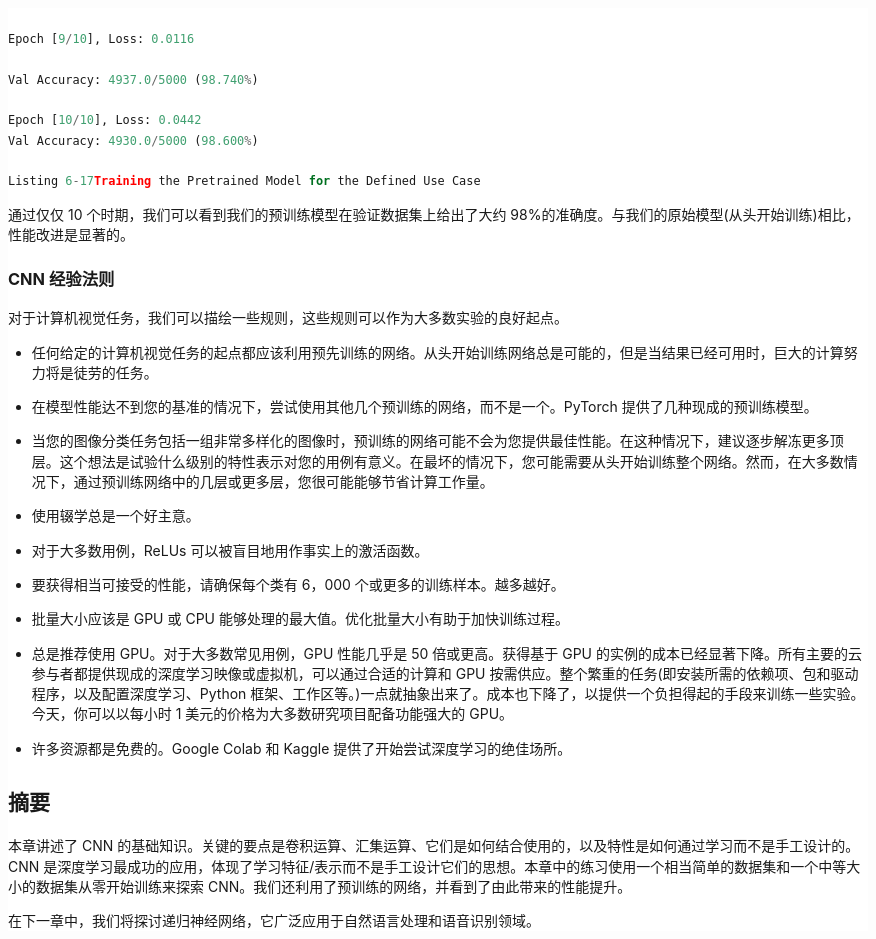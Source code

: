 ```py

Epoch [9/10], Loss: 0.0116

Val Accuracy: 4937.0/5000 (98.740%)

Epoch [10/10], Loss: 0.0442
Val Accuracy: 4930.0/5000 (98.600%)

Listing 6-17Training the Pretrained Model for the Defined Use Case

```

通过仅仅 10 个时期，我们可以看到我们的预训练模型在验证数据集上给出了大约 98%的准确度。与我们的原始模型(从头开始训练)相比，性能改进是显著的。

### CNN 经验法则

对于计算机视觉任务，我们可以描绘一些规则，这些规则可以作为大多数实验的良好起点。

*   任何给定的计算机视觉任务的起点都应该利用预先训练的网络。从头开始训练网络总是可能的，但是当结果已经可用时，巨大的计算努力将是徒劳的任务。

*   在模型性能达不到您的基准的情况下，尝试使用其他几个预训练的网络，而不是一个。PyTorch 提供了几种现成的预训练模型。

*   当您的图像分类任务包括一组非常多样化的图像时，预训练的网络可能不会为您提供最佳性能。在这种情况下，建议逐步解冻更多顶层。这个想法是试验什么级别的特性表示对您的用例有意义。在最坏的情况下，您可能需要从头开始训练整个网络。然而，在大多数情况下，通过预训练网络中的几层或更多层，您很可能能够节省计算工作量。

*   使用辍学总是一个好主意。

*   对于大多数用例，ReLUs 可以被盲目地用作事实上的激活函数。

*   要获得相当可接受的性能，请确保每个类有 6，000 个或更多的训练样本。越多越好。

*   批量大小应该是 GPU 或 CPU 能够处理的最大值。优化批量大小有助于加快训练过程。

*   总是推荐使用 GPU。对于大多数常见用例，GPU 性能几乎是 50 倍或更高。获得基于 GPU 的实例的成本已经显著下降。所有主要的云参与者都提供现成的深度学习映像或虚拟机，可以通过合适的计算和 GPU 按需供应。整个繁重的任务(即安装所需的依赖项、包和驱动程序，以及配置深度学习、Python 框架、工作区等。)一点就抽象出来了。成本也下降了，以提供一个负担得起的手段来训练一些实验。今天，你可以以每小时 1 美元的价格为大多数研究项目配备功能强大的 GPU。

*   许多资源都是免费的。Google Colab 和 Kaggle 提供了开始尝试深度学习的绝佳场所。

## 摘要

本章讲述了 CNN 的基础知识。关键的要点是卷积运算、汇集运算、它们是如何结合使用的，以及特性是如何通过学习而不是手工设计的。CNN 是深度学习最成功的应用，体现了学习特征/表示而不是手工设计它们的思想。本章中的练习使用一个相当简单的数据集和一个中等大小的数据集从零开始训练来探索 CNN。我们还利用了预训练的网络，并看到了由此带来的性能提升。

在下一章中，我们将探讨递归神经网络，它广泛应用于自然语言处理和语音识别领域。